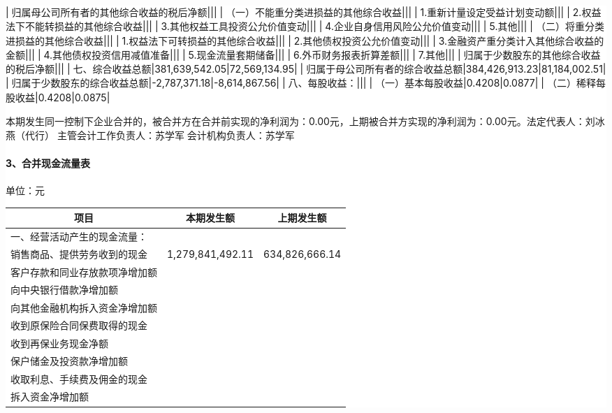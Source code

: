 | 归属母公司所有者的其他综合收益的税后净额|||
| （一）不能重分类进损益的其他综合收益|||
| 1.重新计量设定受益计划变动额|||
| 2.权益法下不能转损益的其他综合收益|||
| 3.其他权益工具投资公允价值变动|||
| 4.企业自身信用风险公允价值变动|||
| 5.其他|||
| （二）将重分类进损益的其他综合收益|||
| 1.权益法下可转损益的其他综合收益|||
| 2.其他债权投资公允价值变动|||
| 3.金融资产重分类计入其他综合收益的金额|||
| 4.其他债权投资信用减值准备|||
| 5.现金流量套期储备|||
| 6.外币财务报表折算差额|||
| 7.其他|||
| 归属于少数股东的其他综合收益的税后净额|||
| 七、综合收益总额|381,639,542.05|72,569,134.95|
| 归属于母公司所有者的综合收益总额|384,426,913.23|81,184,002.51|
| 归属于少数股东的综合收益总额|-2,787,371.18|-8,614,867.56|
| 八、每股收益：|||
| （一）基本每股收益|0.4208|0.0877|
| （二）稀释每股收益|0.4208|0.0875|  

本期发生同一控制下企业合并的，被合并方在合并前实现的净利润为：0.00元，上期被合并方实现的净利润为：0.00元。法定代表人：刘冰燕（代行）               主管会计工作负责人：苏学军               会计机构负责人：苏学军  

#### 3、合并现金流量表  

单位：元  

| 项目|本期发生额|上期发生额|
| ---|---|---|
| 一、经营活动产生的现金流量：|||
| 销售商品、提供劳务收到的现金|1,279,841,492.11|634,826,666.14|
| 客户存款和同业存放款项净增加额|||
| 向中央银行借款净增加额|||
| 向其他金融机构拆入资金净增加额|||
| 收到原保险合同保费取得的现金|||
| 收到再保业务现金净额|||
| 保户储金及投资款净增加额|||
| 收取利息、手续费及佣金的现金|||
| 拆入资金净增加额|||
